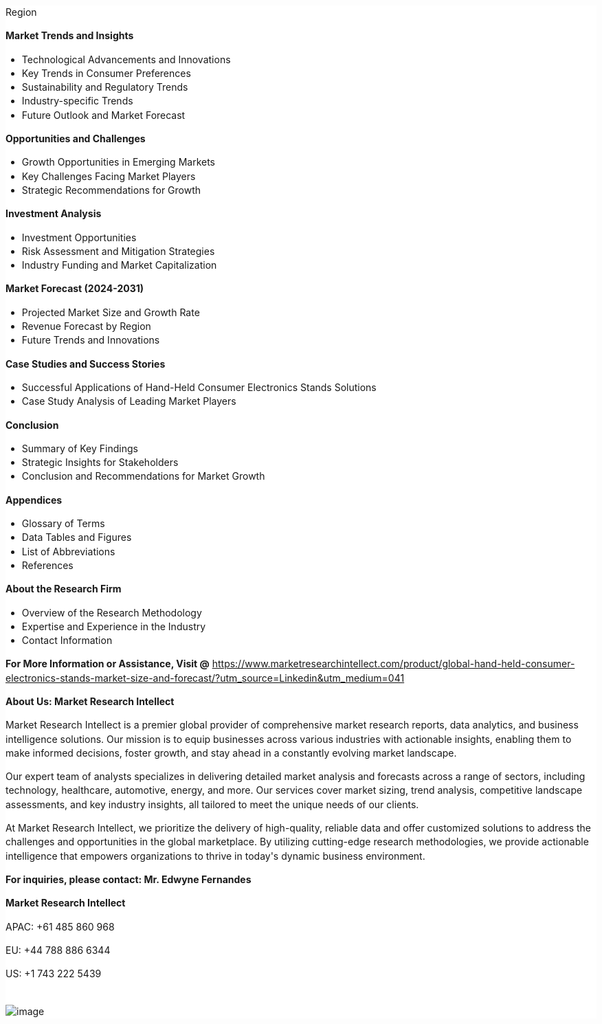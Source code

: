 Region</li></ul><p><strong>Market Trends and Insights</strong></p><ul><li>Technological Advancements and Innovations</li><li>Key Trends in Consumer Preferences</li><li>Sustainability and Regulatory Trends</li><li>Industry-specific Trends</li><li>Future Outlook and Market Forecast</li></ul><p><strong>Opportunities and Challenges</strong></p><ul><li>Growth Opportunities in Emerging Markets</li><li>Key Challenges Facing Market Players</li><li>Strategic Recommendations for Growth</li></ul><p><strong>Investment Analysis</strong></p><ul><li>Investment Opportunities</li><li>Risk Assessment and Mitigation Strategies</li><li>Industry Funding and Market Capitalization</li></ul><p><strong>Market Forecast (2024-2031)</strong></p><ul><li>Projected Market Size and Growth Rate</li><li>Revenue Forecast by Region</li><li>Future Trends and Innovations</li></ul><p><strong>Case Studies and Success Stories</strong></p><ul><li>Successful Applications of Hand-Held Consumer Electronics Stands Solutions</li><li>Case Study Analysis of Leading Market Players</li></ul><p><strong>Conclusion</strong></p><ul><li>Summary of Key Findings</li><li>Strategic Insights for Stakeholders</li><li>Conclusion and Recommendations for Market Growth</li></ul><p><strong>Appendices</strong></p><ul><li>Glossary of Terms</li><li>Data Tables and Figures</li><li>List of Abbreviations</li><li>References</li></ul><p><strong>About the Research Firm</strong></p><ul><li>Overview of the Research Methodology</li><li>Expertise and Experience in the Industry</li><li>Contact Information</li></ul></div><div class="article-main__content" data-test-id="publishing-text-block"><p><span class="font-[700]"><strong>For More Information or Assistance, Visit @</strong>&nbsp;<a href="https://www.marketresearchintellect.com/product/global-hand-held-consumer-electronics-stands-market-size-and-forecast/?utm_source=Linkedin&utm_medium=041">https://www.marketresearchintellect.com/product/global-hand-held-consumer-electronics-stands-market-size-and-forecast/?utm_source=Linkedin&utm_medium=041</a></span></p><p><strong>About Us: Market Research Intellect</strong></p><p>Market Research Intellect is a premier global provider of comprehensive market research reports, data analytics, and business intelligence solutions. Our mission is to equip businesses across various industries with actionable insights, enabling them to make informed decisions, foster growth, and stay ahead in a constantly evolving market landscape.</p><p>Our expert team of analysts specializes in delivering detailed market analysis and forecasts across a range of sectors, including technology, healthcare, automotive, energy, and more. Our services cover market sizing, trend analysis, competitive landscape assessments, and key industry insights, all tailored to meet the unique needs of our clients.</p><p>At Market Research Intellect, we prioritize the delivery of high-quality, reliable data and offer customized solutions to address the challenges and opportunities in the global marketplace. By utilizing cutting-edge research methodologies, we provide actionable intelligence that empowers organizations to thrive in today's dynamic business environment.</p><p><strong>For inquiries, please contact: Mr. Edwyne Fernandes</strong></p><p><strong>Market Research Intellect</strong></p><p>APAC: +61 485 860 968</p><p>EU: +44 788 886 6344</p><p>US: +1 743 222 5439</p></div><div class="article-main__content" data-test-id="publishing-text-block">&nbsp;</div>
![image](https://github.com/user-attachments/assets/b3e40882-5b0a-450d-a440-1969516e3981)

